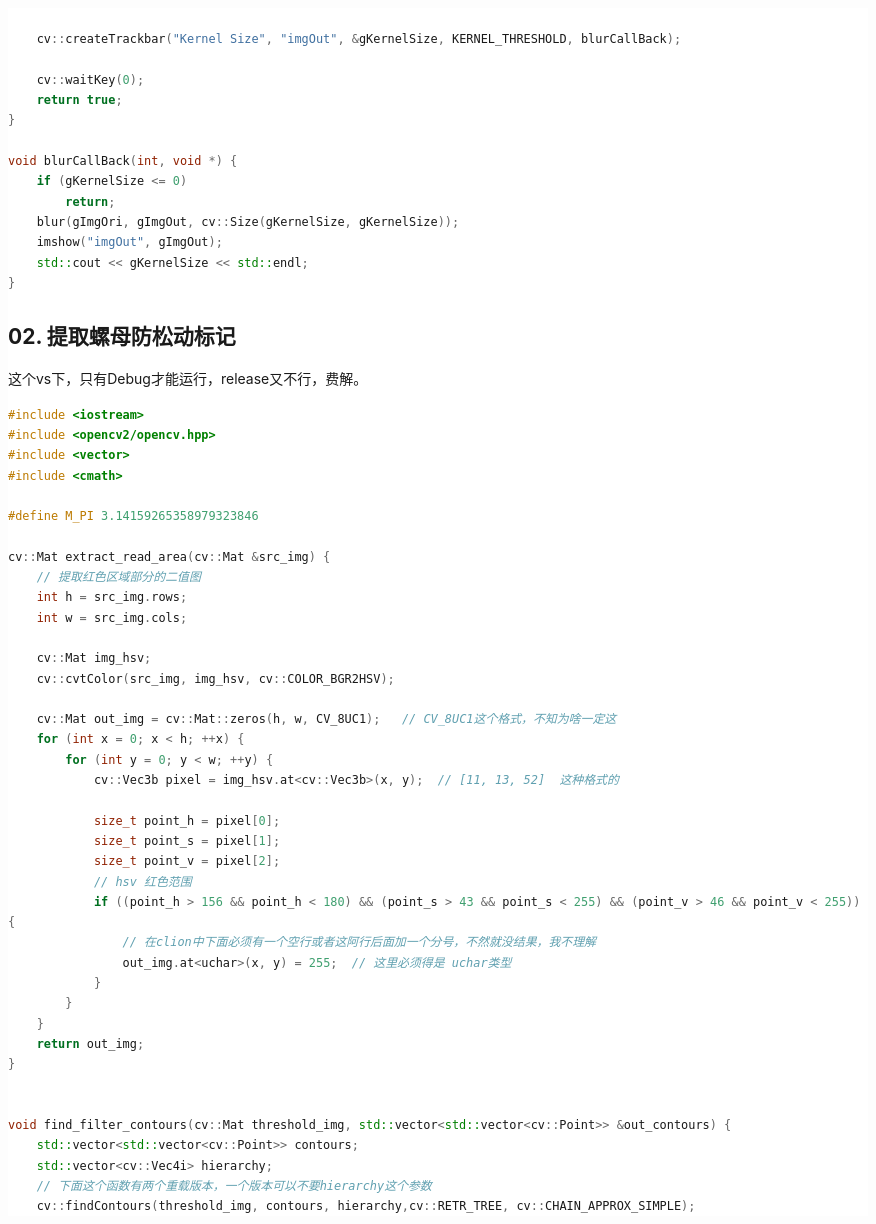 ```c++

	cv::createTrackbar("Kernel Size", "imgOut", &gKernelSize, KERNEL_THRESHOLD, blurCallBack);

	cv::waitKey(0);
	return true;
}

void blurCallBack(int, void *) {
	if (gKernelSize <= 0)
		return;
	blur(gImgOri, gImgOut, cv::Size(gKernelSize, gKernelSize));
	imshow("imgOut", gImgOut);
	std::cout << gKernelSize << std::endl;
}
```

## 02. 提取螺母防松动标记

这个vs下，只有Debug才能运行，release又不行，费解。

```c++
#include <iostream>
#include <opencv2/opencv.hpp>
#include <vector>
#include <cmath>

#define M_PI 3.14159265358979323846

cv::Mat extract_read_area(cv::Mat &src_img) {
	// 提取红色区域部分的二值图
	int h = src_img.rows;
	int w = src_img.cols;

	cv::Mat img_hsv;
	cv::cvtColor(src_img, img_hsv, cv::COLOR_BGR2HSV);

	cv::Mat out_img = cv::Mat::zeros(h, w, CV_8UC1);   // CV_8UC1这个格式，不知为啥一定这
	for (int x = 0; x < h; ++x) {
		for (int y = 0; y < w; ++y) {
			cv::Vec3b pixel = img_hsv.at<cv::Vec3b>(x, y);  // [11, 13, 52]  这种格式的

			size_t point_h = pixel[0];
			size_t point_s = pixel[1];
			size_t point_v = pixel[2];
			// hsv 红色范围
			if ((point_h > 156 && point_h < 180) && (point_s > 43 && point_s < 255) && (point_v > 46 && point_v < 255)) {
				// 在clion中下面必须有一个空行或者这阿行后面加一个分号，不然就没结果，我不理解
				out_img.at<uchar>(x, y) = 255;  // 这里必须得是 uchar类型
			}
		}
	}
	return out_img;
}


void find_filter_contours(cv::Mat threshold_img, std::vector<std::vector<cv::Point>> &out_contours) {
	std::vector<std::vector<cv::Point>> contours;
	std::vector<cv::Vec4i> hierarchy;
	// 下面这个函数有两个重载版本，一个版本可以不要hierarchy这个参数
	cv::findContours(threshold_img, contours, hierarchy,cv::RETR_TREE, cv::CHAIN_APPROX_SIMPLE);

```